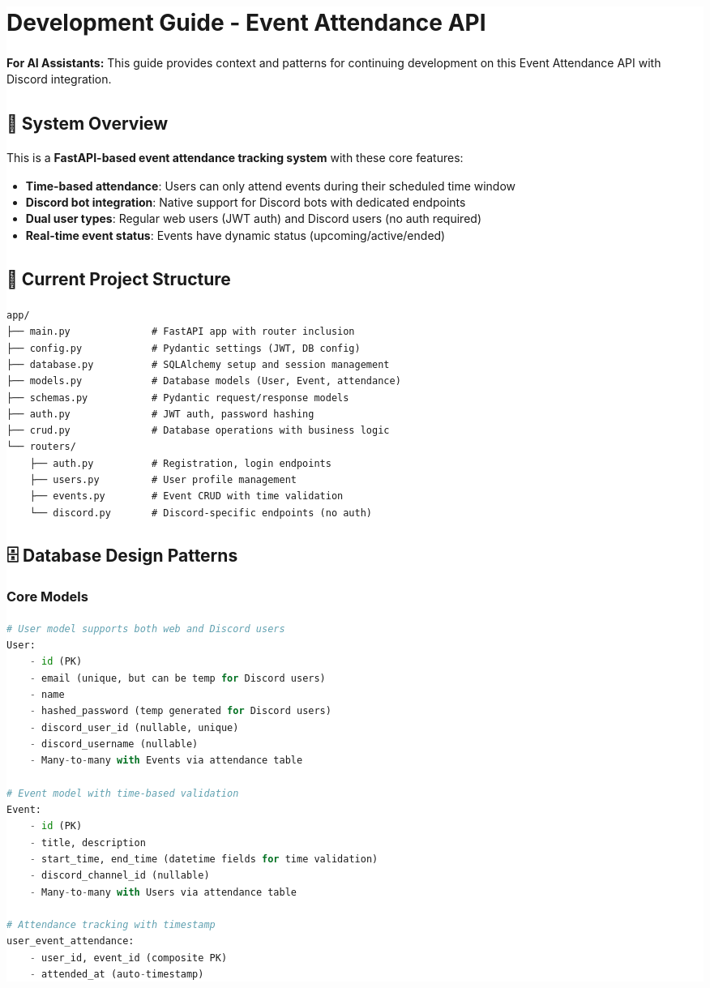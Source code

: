 # Development Guide - Event Attendance API

**For AI Assistants:** This guide provides context and patterns for continuing development on this Event Attendance API with Discord integration.

## 🎯 System Overview

This is a **FastAPI-based event attendance tracking system** with these core features:
- **Time-based attendance**: Users can only attend events during their scheduled time window
- **Discord bot integration**: Native support for Discord bots with dedicated endpoints
- **Dual user types**: Regular web users (JWT auth) and Discord users (no auth required)
- **Real-time event status**: Events have dynamic status (upcoming/active/ended)

## 📁 Current Project Structure

```
app/
├── main.py              # FastAPI app with router inclusion
├── config.py            # Pydantic settings (JWT, DB config)
├── database.py          # SQLAlchemy setup and session management
├── models.py            # Database models (User, Event, attendance)
├── schemas.py           # Pydantic request/response models
├── auth.py              # JWT auth, password hashing
├── crud.py              # Database operations with business logic
└── routers/
    ├── auth.py          # Registration, login endpoints
    ├── users.py         # User profile management
    ├── events.py        # Event CRUD with time validation
    └── discord.py       # Discord-specific endpoints (no auth)
```

## 🗄️ Database Design Patterns

### Core Models
```python
# User model supports both web and Discord users
User:
    - id (PK)
    - email (unique, but can be temp for Discord users)
    - name
    - hashed_password (temp generated for Discord users)
    - discord_user_id (nullable, unique)
    - discord_username (nullable)
    - Many-to-many with Events via attendance table

# Event model with time-based validation
Event:
    - id (PK)
    - title, description
    - start_time, end_time (datetime fields for time validation)
    - discord_channel_id (nullable)
    - Many-to-many with Users via attendance table

# Attendance tracking with timestamp
user_event_attendance:
    - user_id, event_id (composite PK)
    - attended_at (auto-timestamp)
```
